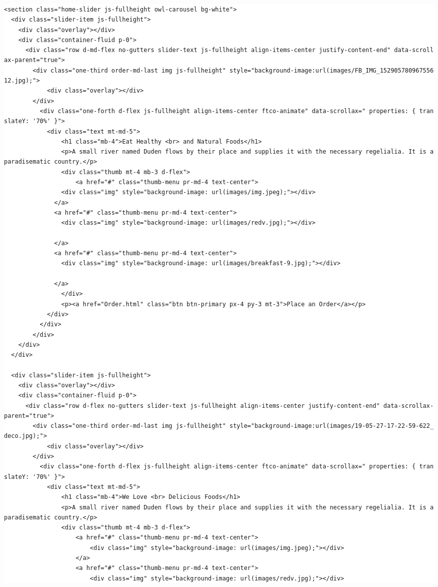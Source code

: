     <section class="home-slider js-fullheight owl-carousel bg-white">
      <div class="slider-item js-fullheight">
      	<div class="overlay"></div>
        <div class="container-fluid p-0">
          <div class="row d-md-flex no-gutters slider-text js-fullheight align-items-center justify-content-end" data-scrollax-parent="true">
          	<div class="one-third order-md-last img js-fullheight" style="background-image:url(images/FB_IMG_15290578096755612.jpg);">
          		<div class="overlay"></div>
          	</div>
	          <div class="one-forth d-flex js-fullheight align-items-center ftco-animate" data-scrollax=" properties: { translateY: '70%' }">
	          	<div class="text mt-md-5">
		            <h1 class="mb-4">Eat Healthy <br> and Natural Foods</h1>
		            <p>A small river named Duden flows by their place and supplies it with the necessary regelialia. It is a paradisematic country.</p>
		            <div class="thumb mt-4 mb-3 d-flex">
		            	<a href="#" class="thumb-menu pr-md-4 text-center">
                    <div class="img" style="background-image: url(images/img.jpeg);"></div>
                  </a>
                  <a href="#" class="thumb-menu pr-md-4 text-center">
                    <div class="img" style="background-image: url(images/redv.jpg);"></div>
                    
                  </a>
                  <a href="#" class="thumb-menu pr-md-4 text-center">
                    <div class="img" style="background-image: url(images/breakfast-9.jpg);"></div>
                    
                  </a>
		            </div>
		            <p><a href="Order.html" class="btn btn-primary px-4 py-3 mt-3">Place an Order</a></p>
	            </div>
	          </div>
        	</div>
        </div>
      </div>

      <div class="slider-item js-fullheight">
      	<div class="overlay"></div>
        <div class="container-fluid p-0">
          <div class="row d-flex no-gutters slider-text js-fullheight align-items-center justify-content-end" data-scrollax-parent="true">
          	<div class="one-third order-md-last img js-fullheight" style="background-image:url(images/19-05-27-17-22-59-622_deco.jpg);">
          		<div class="overlay"></div>
          	</div>
	          <div class="one-forth d-flex js-fullheight align-items-center ftco-animate" data-scrollax=" properties: { translateY: '70%' }">
	          	<div class="text mt-md-5">
		            <h1 class="mb-4">We Love <br> Delicious Foods</h1>
		            <p>A small river named Duden flows by their place and supplies it with the necessary regelialia. It is a paradisematic country.</p>
		            <div class="thumb mt-4 mb-3 d-flex">
		            	<a href="#" class="thumb-menu pr-md-4 text-center">
		            		<div class="img" style="background-image: url(images/img.jpeg);"></div>
		            	</a>
		            	<a href="#" class="thumb-menu pr-md-4 text-center">
		            		<div class="img" style="background-image: url(images/redv.jpg);"></div>
		            		